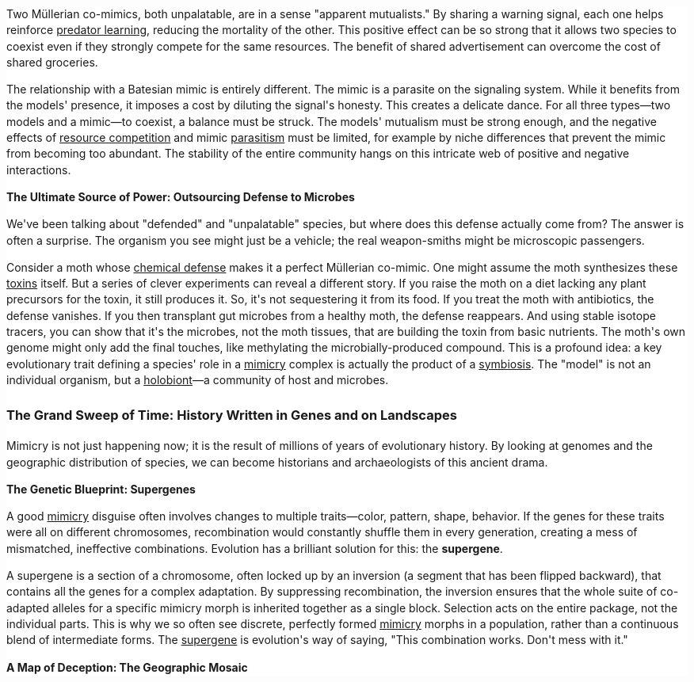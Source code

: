 Two Müllerian co-mimics, both unpalatable, are in a sense "apparent mutualists." By sharing a warning signal, each one helps reinforce [predator learning](@article_id:166446), reducing the mortality of the other. This positive effect can be so strong that it allows two species to coexist even if they strongly compete for the same resources. The benefit of shared advertisement can overcome the cost of shared groceries.

The relationship with a Batesian mimic is entirely different. The mimic is a parasite on the signaling system. While it benefits from the models' presence, it imposes a cost by diluting the signal's honesty. This creates a delicate dance. For all three types—two models and a mimic—to coexist, a balance must be struck. The models' mutualism must be strong enough, and the negative effects of [resource competition](@article_id:190831) and mimic [parasitism](@article_id:272606) must be limited, for example by niche differences that prevent the mimic from becoming too abundant. The stability of the entire community hangs on this intricate web of positive and negative interactions.

**The Ultimate Source of Power: Outsourcing Defense to Microbes**

We've been talking about "defended" and "unpalatable" species, but where does this defense actually come from? The answer is often a surprise. The organism you see might just be a vehicle; the real weapon-smiths might be microscopic passengers.

Consider a moth whose [chemical defense](@article_id:199429) makes it a perfect Müllerian co-mimic. One might assume the moth synthesizes these [toxins](@article_id:162544) itself. But a series of clever experiments can reveal a different story. If you raise the moth on a diet lacking any plant precursors for the toxin, it still produces it. So, it's not sequestering it from its food. If you treat the moth with antibiotics, the defense vanishes. If you then transplant gut microbes from a healthy moth, the defense reappears. And using stable isotope tracers, you can show that it's the microbes, not the moth tissues, that are building the toxin from basic nutrients. The moth's own genome might only add the final touches, like methylating the microbially-produced compound. This is a profound idea: a key evolutionary trait defining a species' role in a [mimicry](@article_id:197640) complex is actually the product of a [symbiosis](@article_id:141985). The "model" is not an individual organism, but a [holobiont](@article_id:147742)—a community of host and microbes.

### The Grand Sweep of Time: History Written in Genes and on Landscapes

Mimicry is not just happening now; it is the result of millions of years of evolutionary history. By looking at genomes and the geographic distribution of species, we can become historians and archaeologists of this ancient drama.

**The Genetic Blueprint: Supergenes**

A good [mimicry](@article_id:197640) disguise often involves changes to multiple traits—color, pattern, shape, behavior. If the genes for these traits were all on different chromosomes, recombination would constantly shuffle them in every generation, creating a mess of mismatched, ineffective combinations. Evolution has a brilliant solution for this: the **supergene**.

A supergene is a section of a chromosome, often locked up by an inversion (a segment that has been flipped backward), that contains all the genes for a complex adaptation. By suppressing recombination, the inversion ensures that the whole suite of co-adapted alleles for a specific mimicry morph is inherited together as a single block. Selection acts on the entire package, not the individual parts. This is why we so often see discrete, perfectly formed [mimicry](@article_id:197640) morphs in a population, rather than a continuous blend of intermediate forms. The [supergene](@article_id:169621) is evolution's way of saying, "This combination works. Don't mess with it."

**A Map of Deception: The Geographic Mosaic**

